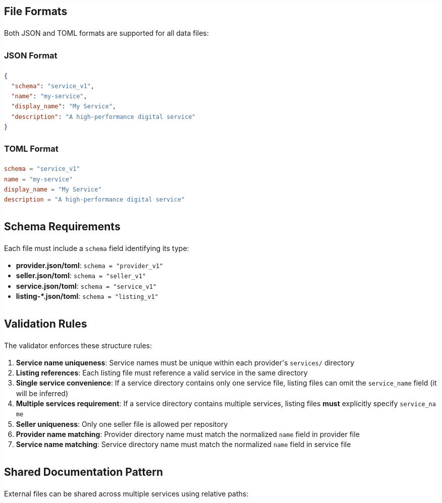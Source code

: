 ## File Formats

Both JSON and TOML formats are supported for all data files:

### JSON Format
```json
{
  "schema": "service_v1",
  "name": "my-service",
  "display_name": "My Service",
  "description": "A high-performance digital service"
}
```

### TOML Format
```toml
schema = "service_v1"
name = "my-service"
display_name = "My Service"
description = "A high-performance digital service"
```

## Schema Requirements

Each file must include a `schema` field identifying its type:

- **provider.json/toml**: `schema = "provider_v1"`
- **seller.json/toml**: `schema = "seller_v1"`
- **service.json/toml**: `schema = "service_v1"`
- **listing-*.json/toml**: `schema = "listing_v1"`

## Validation Rules

The validator enforces these structure rules:

1. **Service name uniqueness**: Service names must be unique within each provider's `services/` directory
2. **Listing references**: Each listing file must reference a valid service in the same directory
3. **Single service convenience**: If a service directory contains only one service file, listing files can omit the `service_name` field (it will be inferred)
4. **Multiple services requirement**: If a service directory contains multiple services, listing files **must** explicitly specify `service_name`
5. **Seller uniqueness**: Only one seller file is allowed per repository
6. **Provider name matching**: Provider directory name must match the normalized `name` field in provider file
7. **Service name matching**: Service directory name must match the normalized `name` field in service file

## Shared Documentation Pattern

External files can be shared across multiple services using relative paths:
